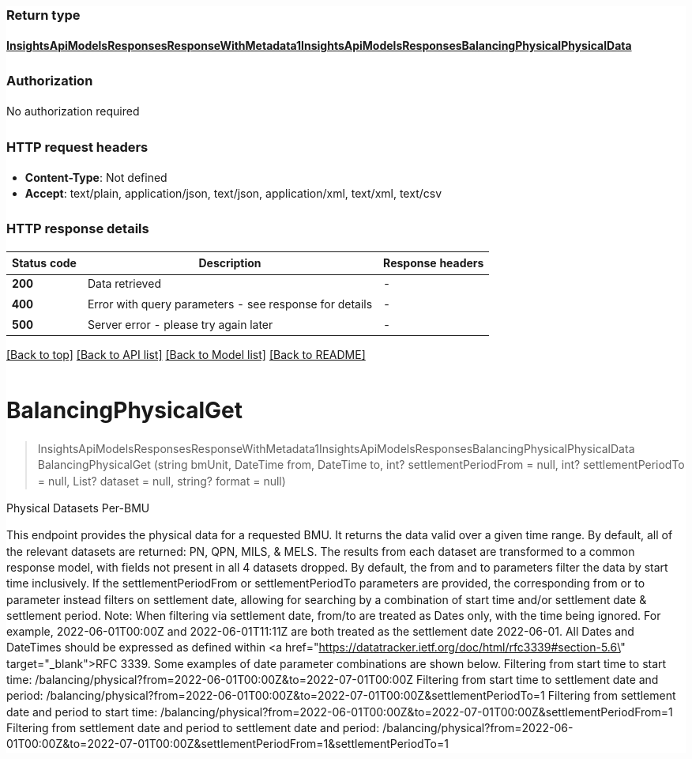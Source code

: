 ### Return type

[**InsightsApiModelsResponsesResponseWithMetadata1InsightsApiModelsResponsesBalancingPhysicalPhysicalData**](InsightsApiModelsResponsesResponseWithMetadata1InsightsApiModelsResponsesBalancingPhysicalPhysicalData.md)

### Authorization

No authorization required

### HTTP request headers

 - **Content-Type**: Not defined
 - **Accept**: text/plain, application/json, text/json, application/xml, text/xml, text/csv


### HTTP response details
| Status code | Description | Response headers |
|-------------|-------------|------------------|
| **200** | Data retrieved |  -  |
| **400** | Error with query parameters - see response for details |  -  |
| **500** | Server error - please try again later |  -  |

[[Back to top]](#) [[Back to API list]](../README.md#documentation-for-api-endpoints) [[Back to Model list]](../README.md#documentation-for-models) [[Back to README]](../README.md)

<a id="balancingphysicalget"></a>
# **BalancingPhysicalGet**
> InsightsApiModelsResponsesResponseWithMetadata1InsightsApiModelsResponsesBalancingPhysicalPhysicalData BalancingPhysicalGet (string bmUnit, DateTime from, DateTime to, int? settlementPeriodFrom = null, int? settlementPeriodTo = null, List<string>? dataset = null, string? format = null)

Physical Datasets Per-BMU

This endpoint provides the physical data for a requested BMU.  It returns the data valid over a given time range.                By default, all of the relevant datasets are returned: PN, QPN, MILS, & MELS.  The results from each dataset are transformed to a common response model, with fields not present in all 4 datasets dropped.                By default, the from and to parameters filter the data by start time inclusively. If the settlementPeriodFrom or  settlementPeriodTo parameters are provided, the corresponding from or to parameter instead filters on settlement  date, allowing for searching by a combination of start time and/or settlement date & settlement period.  Note: When filtering via settlement date, from/to are treated as Dates only, with the time being ignored. For  example, 2022-06-01T00:00Z and 2022-06-01T11:11Z are both treated as the settlement date 2022-06-01.                All Dates and DateTimes should be expressed as defined within  <a href=\"https://datatracker.ietf.org/doc/html/rfc3339#section-5.6\" target=\"_blank\">RFC 3339</a>.                Some examples of date parameter combinations are shown below.                Filtering from start time to start time:                    /balancing/physical?from=2022-06-01T00:00Z&to=2022-07-01T00:00Z                Filtering from start time to settlement date and period:                    /balancing/physical?from=2022-06-01T00:00Z&to=2022-07-01T00:00Z&settlementPeriodTo=1                Filtering from settlement date and period to start time:                    /balancing/physical?from=2022-06-01T00:00Z&to=2022-07-01T00:00Z&settlementPeriodFrom=1                Filtering from settlement date and period to settlement date and period:                    /balancing/physical?from=2022-06-01T00:00Z&to=2022-07-01T00:00Z&settlementPeriodFrom=1&settlementPeriodTo=1
